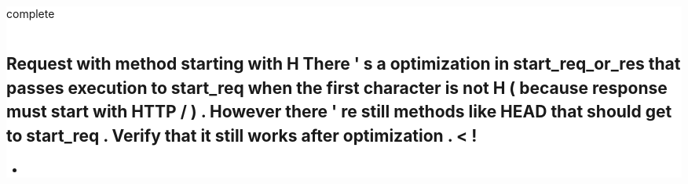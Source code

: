 complete
#
#
Request
with
method
starting
with
H
There
'
s
a
optimization
in
start_req_or_res
that
passes
execution
to
start_req
when
the
first
character
is
not
H
(
because
response
must
start
with
HTTP
/
)
.
However
there
'
re
still
methods
like
HEAD
that
should
get
to
start_req
.
Verify
that
it
still
works
after
optimization
.
<
!
-
-